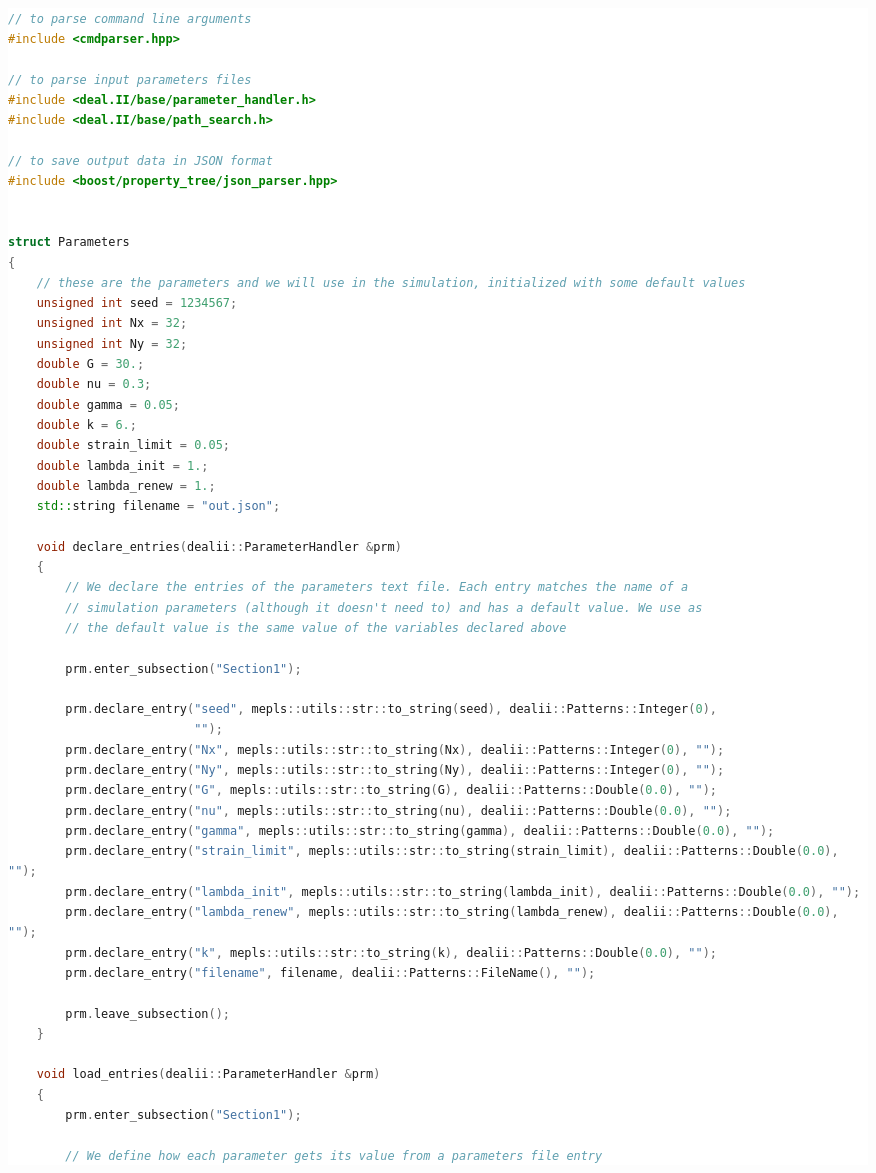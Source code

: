 ```cpp
// to parse command line arguments
#include <cmdparser.hpp>

// to parse input parameters files
#include <deal.II/base/parameter_handler.h>
#include <deal.II/base/path_search.h>

// to save output data in JSON format
#include <boost/property_tree/json_parser.hpp>


struct Parameters
{
	// these are the parameters and we will use in the simulation, initialized with some default values
	unsigned int seed = 1234567;
	unsigned int Nx = 32;
	unsigned int Ny = 32;
	double G = 30.;
	double nu = 0.3;
	double gamma = 0.05;
	double k = 6.;
	double strain_limit = 0.05;
	double lambda_init = 1.;
	double lambda_renew = 1.;
	std::string filename = "out.json";

	void declare_entries(dealii::ParameterHandler &prm)
	{
		// We declare the entries of the parameters text file. Each entry matches the name of a
		// simulation parameters (although it doesn't need to) and has a default value. We use as
		// the default value is the same value of the variables declared above

		prm.enter_subsection("Section1");

		prm.declare_entry("seed", mepls::utils::str::to_string(seed), dealii::Patterns::Integer(0),
						  "");
		prm.declare_entry("Nx", mepls::utils::str::to_string(Nx), dealii::Patterns::Integer(0), "");
		prm.declare_entry("Ny", mepls::utils::str::to_string(Ny), dealii::Patterns::Integer(0), "");
		prm.declare_entry("G", mepls::utils::str::to_string(G), dealii::Patterns::Double(0.0), "");
		prm.declare_entry("nu", mepls::utils::str::to_string(nu), dealii::Patterns::Double(0.0), "");
		prm.declare_entry("gamma", mepls::utils::str::to_string(gamma), dealii::Patterns::Double(0.0), "");
		prm.declare_entry("strain_limit", mepls::utils::str::to_string(strain_limit), dealii::Patterns::Double(0.0), "");
		prm.declare_entry("lambda_init", mepls::utils::str::to_string(lambda_init), dealii::Patterns::Double(0.0), "");
		prm.declare_entry("lambda_renew", mepls::utils::str::to_string(lambda_renew), dealii::Patterns::Double(0.0), "");
		prm.declare_entry("k", mepls::utils::str::to_string(k), dealii::Patterns::Double(0.0), "");
		prm.declare_entry("filename", filename, dealii::Patterns::FileName(), "");

		prm.leave_subsection();
	}

	void load_entries(dealii::ParameterHandler &prm)
	{
		prm.enter_subsection("Section1");

		// We define how each parameter gets its value from a parameters file entry
```
